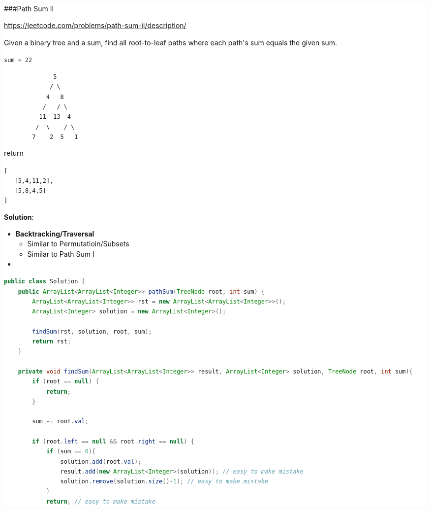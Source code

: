 





###Path Sum II

https://leetcode.com/problems/path-sum-ii/description/

Given a binary tree and a sum, find all root-to-leaf paths where each path's sum equals the given sum.

 

```
sum = 22
```

```
              5
             / \
            4   8
           /   / \
          11  13  4
         /  \    / \
        7    2  5   1

```

return

```
[
   [5,4,11,2],
   [5,8,4,5]
]
```



**Solution**:

* **Backtracking/Traversal**
  * Similar to Permutatioin/Subsets
  * Similar to Path Sum I
* ​

```java
public class Solution {
    public ArrayList<ArrayList<Integer>> pathSum(TreeNode root, int sum) {
        ArrayList<ArrayList<Integer>> rst = new ArrayList<ArrayList<Integer>>();
        ArrayList<Integer> solution = new ArrayList<Integer>();

        findSum(rst, solution, root, sum);
        return rst;
    }

    private void findSum(ArrayList<ArrayList<Integer>> result, ArrayList<Integer> solution, TreeNode root, int sum){
        if (root == null) {
            return;
        }

        sum -= root.val;

        if (root.left == null && root.right == null) {
            if (sum == 0){
                solution.add(root.val);
                result.add(new ArrayList<Integer>(solution)); // easy to make mistake
                solution.remove(solution.size()-1); // easy to make mistake
            }
            return; // easy to make mistake
```